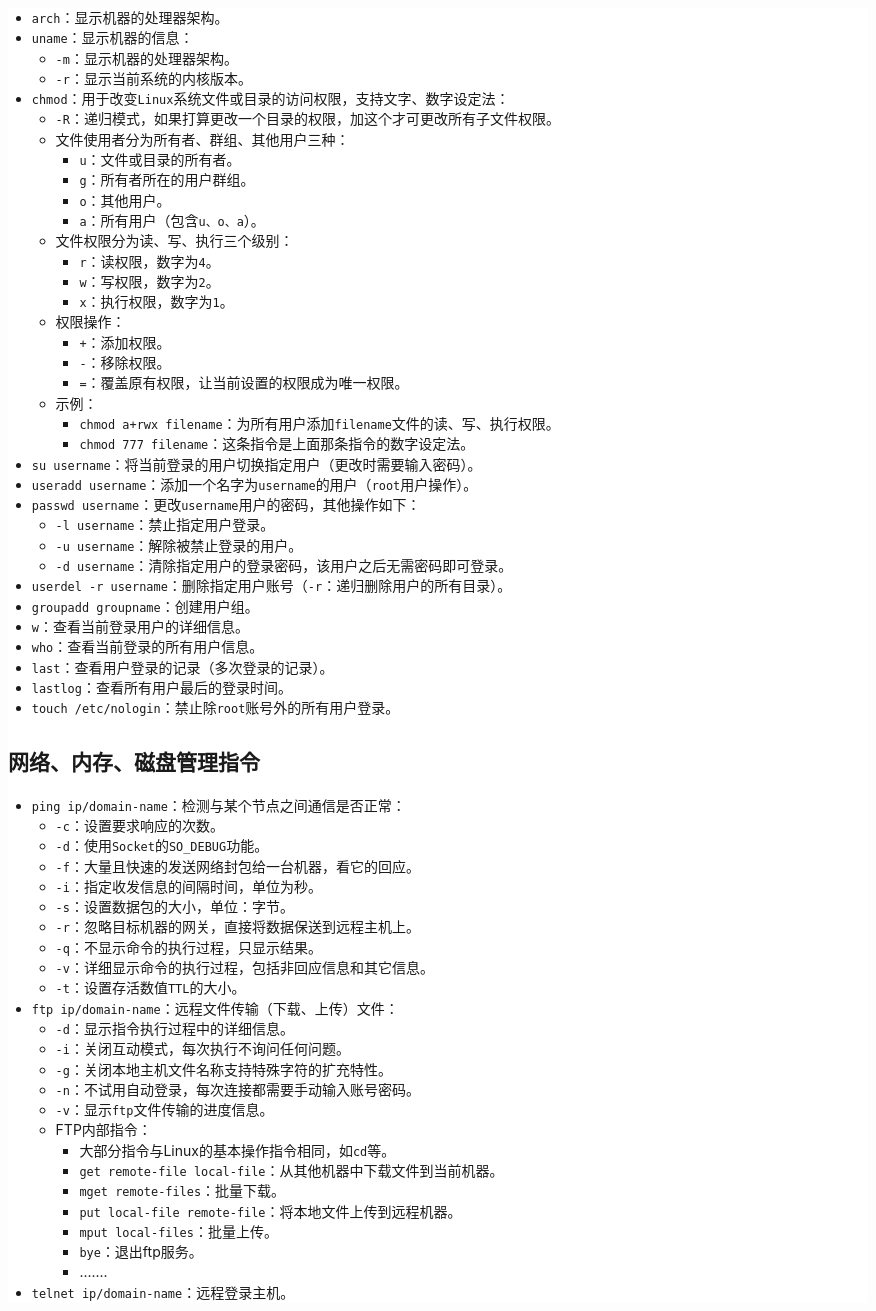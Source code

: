 *   `arch`：显示机器的处理器架构。
*   `uname`：显示机器的信息：
    *   `-m`：显示机器的处理器架构。
    *   `-r`：显示当前系统的内核版本。
*   `chmod`：用于改变`Linux`系统文件或目录的访问权限，支持文字、数字设定法：
    *   `-R`：递归模式，如果打算更改一个目录的权限，加这个才可更改所有子文件权限。
    *   文件使用者分为所有者、群组、其他用户三种：
        *   `u`：文件或目录的所有者。
        *   `g`：所有者所在的用户群组。
        *   `o`：其他用户。
        *   `a`：所有用户（包含`u、o、a`）。
    *   文件权限分为读、写、执行三个级别：
        *   `r`：读权限，数字为`4`。
        *   `w`：写权限，数字为`2`。
        *   `x`：执行权限，数字为`1`。
    *   权限操作：
        *   `+`：添加权限。
        *   `-`：移除权限。
        *   `=`：覆盖原有权限，让当前设置的权限成为唯一权限。
    *   示例：
        *   `chmod a+rwx filename`：为所有用户添加`filename`文件的读、写、执行权限。
        *   `chmod 777 filename`：这条指令是上面那条指令的数字设定法。
*   `su username`：将当前登录的用户切换指定用户（更改时需要输入密码）。
*   `useradd username`：添加一个名字为`username`的用户（`root`用户操作）。
*   `passwd username`：更改`username`用户的密码，其他操作如下：
    *   `-l username`：禁止指定用户登录。
    *   `-u username`：解除被禁止登录的用户。
    *   `-d username`：清除指定用户的登录密码，该用户之后无需密码即可登录。
*   `userdel -r username`：删除指定用户账号（`-r`：递归删除用户的所有目录）。
*   `groupadd groupname`：创建用户组。
*   `w`：查看当前登录用户的详细信息。
*   `who`：查看当前登录的所有用户信息。
*   `last`：查看用户登录的记录（多次登录的记录）。
*   `lastlog`：查看所有用户最后的登录时间。
*   `touch /etc/nologin`：禁止除`root`账号外的所有用户登录。

## 网络、内存、磁盘管理指令

*   `ping ip/domain-name`：检测与某个节点之间通信是否正常：
    *   `-c`：设置要求响应的次数。
    *   `-d`：使用`Socket`的`SO_DEBUG`功能。
    *   `-f`：大量且快速的发送网络封包给一台机器，看它的回应。
    *   `-i`：指定收发信息的间隔时间，单位为秒。
    *   `-s`：设置数据包的大小，单位：字节。
    *   `-r`：忽略目标机器的网关，直接将数据保送到远程主机上。
    *   `-q`：不显示命令的执行过程，只显示结果。
    *   `-v`：详细显示命令的执行过程，包括非回应信息和其它信息。
    *   `-t`：设置存活数值`TTL`的大小。
*   `ftp ip/domain-name`：远程文件传输（下载、上传）文件：
    *   `-d`：显示指令执行过程中的详细信息。
    *   `-i`：关闭互动模式，每次执行不询问任何问题。
    *   `-g`：关闭本地主机文件名称支持特殊字符的扩充特性。
    *   `-n`：不试用自动登录，每次连接都需要手动输入账号密码。
    *   `-v`：显示`ftp`文件传输的进度信息。
    *   FTP内部指令：
        *   大部分指令与Linux的基本操作指令相同，如`cd`等。
        *   `get remote-file local-file`：从其他机器中下载文件到当前机器。
        *   `mget remote-files`：批量下载。
        *   `put local-file remote-file`：将本地文件上传到远程机器。
        *   `mput local-files`：批量上传。
        *   `bye`：退出ftp服务。
        *   .......
*   `telnet ip/domain-name`：远程登录主机。